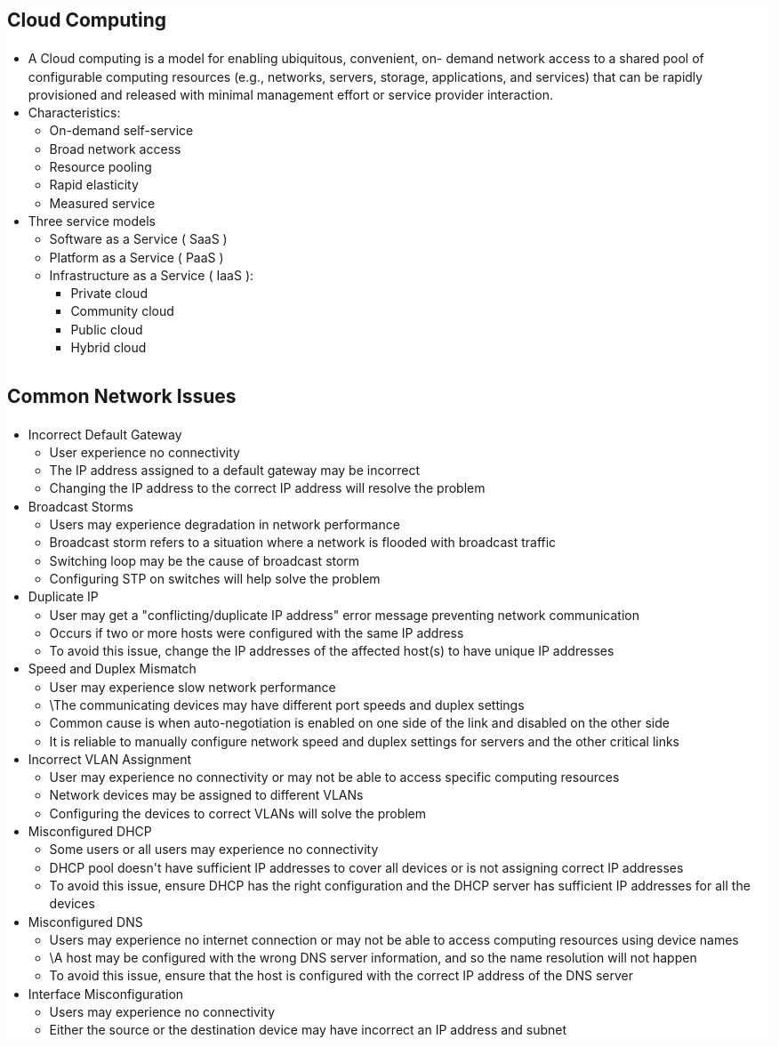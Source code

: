 ## Cloud Computing

- A Cloud computing is a model for enabling ubiquitous, convenient, on- demand network access to a shared pool of configurable computing resources (e.g., networks, servers, storage, applications, and services) that can be rapidly provisioned and released with minimal management effort or service provider interaction.
- Characteristics:
  - On-demand self-service
  - Broad network access
  - Resource pooling
  - Rapid elasticity
  - Measured service
- Three service models
  - Software as a Service ( SaaS )
  - Platform as a Service ( PaaS )
  - Infrastructure as a Service ( IaaS ):
    - Private cloud
    - Community cloud
    - Public cloud
    - Hybrid cloud

## Common Network Issues

- Incorrect Default Gateway
  - User experience no connectivity
  - The IP address assigned to a default gateway may be incorrect
  - Changing the IP address to the correct IP address will resolve the problem
- Broadcast Storms
  - Users may experience degradation in network performance
  - Broadcast storm refers to a situation where a network is flooded with broadcast traffic
  - Switching loop may be the cause of broadcast storm
  - Configuring STP on switches will help solve the problem
- Duplicate IP
  - User may get a "conflicting/duplicate IP address" error message preventing network communication
  - Occurs if two or more hosts were configured with the same IP address
  - To avoid this issue, change the IP addresses of the affected host(s) to have unique IP addresses
- Speed and Duplex Mismatch
  - User may experience slow network performance
  - \The communicating devices may have different port speeds and duplex settings
  - Common cause is when auto-negotiation is enabled on one side of the link and disabled on the other side
  - It is reliable to manually configure network speed and duplex settings for servers and the other critical links
- Incorrect VLAN Assignment
  - User may experience no connectivity or may not be able to access specific computing resources
  - Network devices may be assigned to different VLANs
  - Configuring the devices to correct VLANs will solve the problem
- Misconfigured DHCP
  - Some users or all users may experience no connectivity
  - DHCP pool doesn't have sufficient IP addresses to cover all devices or is not assigning correct IP addresses
  - To avoid this issue, ensure DHCP has the right configuration and the DHCP server has sufficient IP addresses for all the devices
- Misconfigured DNS
  - Users may experience no internet connection or may not be able to access computing resources using device names
  - \A host may be configured with the wrong DNS server information, and so the name resolution will not happen
  - To avoid this issue, ensure that the host is configured with the correct IP address of the DNS server
- Interface Misconfiguration
  - Users may experience no connectivity
  - Either the source or the destination device may have incorrect an IP address and subnet